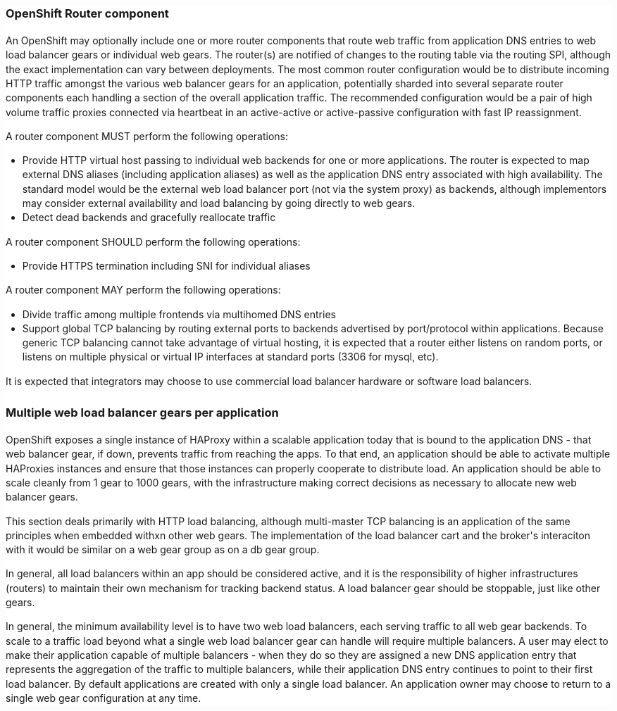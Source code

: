 ### OpenShift Router component

An OpenShift may optionally include one or more router components that route web traffic from application DNS entries to web load balancer gears or individual web gears.  The router(s) are notified of changes to the routing table via the routing SPI, although the exact implementation can vary between deployments.  The most common router configuration would be to distribute incoming HTTP traffic amongst the various web balancer gears for an application, potentially sharded into several separate router components each handling a section of the overall application traffic.  The recommended configuration would be a pair of high volume traffic proxies connected via heartbeat in an active-active or active-passive configuration with fast IP reassignment.

A router component MUST perform the following operations:

*  Provide HTTP virtual host passing to individual web backends for one or more applications.  The router is expected to map external DNS aliases (including application aliases) as well as the application DNS entry associated with high availability.  The standard model would be the external web load balancer port (not via the system proxy) as backends, although implementors may consider external availability and load balancing by going directly to web gears.
*  Detect dead backends and gracefully reallocate traffic

A router component SHOULD perform the following operations:

*  Provide HTTPS termination including SNI for individual aliases

A router component MAY perform the following operations:

*  Divide traffic among multiple frontends via multihomed DNS entries
*  Support global TCP balancing by routing external ports to backends advertised by port/protocol within applications.  Because generic TCP balancing cannot take advantage of virtual hosting, it is expected that a router either listens on  random ports, or listens on multiple physical or virtual IP interfaces at standard ports (3306 for mysql, etc).

It is expected that integrators may choose to use commercial load balancer hardware or software load balancers.


### Multiple web load balancer gears per application

OpenShift exposes a single instance of HAProxy within a scalable application today that is bound to the application DNS - that web balancer gear, if down, prevents traffic from reaching the apps.  To that end, an application should be able to activate multiple HAProxies instances and ensure that those instances can properly cooperate to distribute load.  An application should be able to scale cleanly from 1 gear to 1000 gears, with the infrastructure making correct decisions as necessary to allocate new web balancer gears.  

This section deals primarily with HTTP load balancing, although multi-master TCP balancing is an application of the same principles when embedded withxn other web gears.  The implementation of the load balancer cart and the broker's interaciton with it would be similar on a web gear group as on a db gear group.

In general, all load balancers within an app should be considered active, and it is the responsibility of higher infrastructures (routers) to maintain their own mechanism for tracking backend status.  A load balancer gear should be stoppable, just like other gears.

In general, the minimum availability level is to have two web load balancers, each serving traffic to all web gear backends.  To scale to a traffic load beyond what a single web load balancer gear can handle will require multiple balancers.  A user may elect to make their application capable of multiple balancers - when they do so they are assigned a new DNS application entry that represents the aggregation of the traffic to multiple balancers, while their application DNS entry continues to point to their first load balancer.  By default applications are created with only a single load balancer.  An application owner may choose to return to a single web gear configuration at any time.
